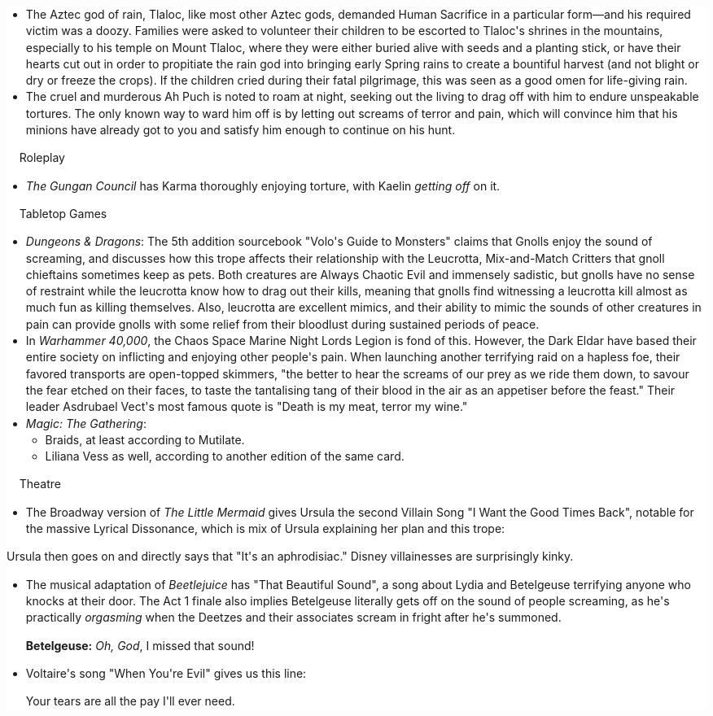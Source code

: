 -   The Aztec god of rain, Tlaloc, like most other Aztec gods, demanded Human Sacrifice in a particular form—and his required victim was a doozy. Families were asked to volunteer their children to be escorted to Tlaloc's shrines in the mountains, especially to his temple on Mount Tlaloc, where they were either buried alive with seeds and a planting stick, or have their hearts cut out in order to propitiate the rain god into bringing early Spring rains to create a bountiful harvest (and not blight or dry or freeze the crops). If the children cried during their fatal pilgrimage, this was seen as a good omen for life-giving rain.
-   The cruel and murderous Ah Puch is noted to roam at night, seeking out the living to drag off with him to endure unspeakable tortures. The only known way to ward him off is by letting out screams of terror and pain, which will convince him that his minions have already got to you and satisfy him enough to continue on his hunt.

    Roleplay 

-   _The Gungan Council_ has Karma thoroughly enjoying torture, with Kaelin _getting off_ on it.

    Tabletop Games 

-   _Dungeons & Dragons_: The 5th addition sourcebook "Volo's Guide to Monsters" claims that Gnolls enjoy the sound of screaming, and discusses how this trope affects their relationship with the Leucrotta, Mix-and-Match Critters that gnoll chieftains sometimes keep as pets. Both creatures are Always Chaotic Evil and immensely sadistic, but gnolls have no sense of restraint while the leucrotta know how to drag out their kills, meaning that gnolls find witnessing a leucrotta kill almost as much fun as killing themselves. Also, leucrotta are excellent mimics, and their ability to mimic the sounds of other creatures in pain can provide gnolls with some relief from their bloodlust during sustained periods of peace.
-   In _Warhammer 40,000_, the Chaos Space Marine Night Lords Legion is fond of this. However, the Dark Eldar have based their entire society on inflicting and enjoying other people's pain. When launching another terrifying raid on a hapless foe, their favored transports are open-topped skimmers, "the better to hear the screams of our prey as we ride them down, to savour the fear etched on their faces, to taste the tantalising tang of their blood in the air as an appetiser before the feast." Their leader Asdrubael Vect's most famous quote is "Death is my meat, terror my wine."
-   _Magic: The Gathering_:
    -   Braids, at least according to Mutilate.
    -   Liliana Vess as well, according to another edition of the same card.

    Theatre 

-   The Broadway version of _The Little Mermaid_ gives Ursula the second Villain Song "I Want the Good Times Back", notable for the massive Lyrical Dissonance, which is mix of Ursula explaining her plan and this trope:

Ursula then goes on and directly says that "It's an aphrodisiac." Disney villainesses are surprisingly kinky.

-   The musical adaptation of _Beetlejuice_ has "That Beautiful Sound", a song about Lydia and Betelgeuse terrifying anyone who knocks at their door. The Act 1 finale also implies Betelgeuse literally gets off on the sound of people screaming, as he's practically _orgasming_ when the Deetzes and their associates scream in fright after he's summoned.
    
    **Betelgeuse:** _Oh, God_, I missed that sound!
    
-   Voltaire's song "When You're Evil" gives us this line:
    
    Your tears are all the pay I'll ever need.
    